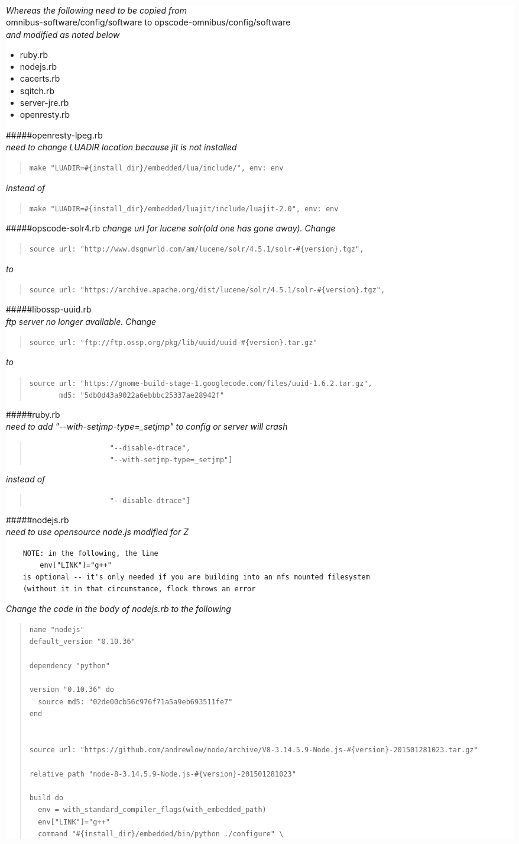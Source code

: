 *Whereas the following need to be copied from*  
omnibus-software/config/software to opscode-omnibus/config/software  
*and modified as noted below*  

+ ruby.rb
+ nodejs.rb
+ cacerts.rb
+ sqitch.rb
+ server-jre.rb
+ openresty.rb

#####openresty-lpeg.rb    
*need to change LUADIR location because jit is not installed*   
>     make "LUADIR=#{install_dir}/embedded/lua/include/", env: env

*instead of*   
>     make "LUADIR=#{install_dir}/embedded/luajit/include/luajit-2.0", env: env   

#####opscode-solr4.rb
*change url for lucene solr(old one has gone away). Change*   
>     source url: "http://www.dsgnwrld.com/am/lucene/solr/4.5.1/solr-#{version}.tgz",   

*to*   
>     source url: "https://archive.apache.org/dist/lucene/solr/4.5.1/solr-#{version}.tgz",   

#####libossp-uuid.rb   
*ftp server no longer available. Change*  
>     source url: "ftp://ftp.ossp.org/pkg/lib/uuid/uuid-#{version}.tar.gz"   
   
*to*   
>     source url: "https://gnome-build-stage-1.googlecode.com/files/uuid-1.6.2.tar.gz",   
>            md5: "5db0d43a9022a6ebbbc25337ae28942f"   
   
#####ruby.rb   
*need to add  "--with-setjmp-type=_setjmp" to config or server will crash*   
>                        "--disable-dtrace",   
>                        "--with-setjmp-type=_setjmp"]   

*instead of*   
>                        "--disable-dtrace"]   
   
#####nodejs.rb     
*need to use opensource node.js modified for Z*   
    
        NOTE: in the following, the line   
            env["LINK"]="g++"   
        is optional -- it's only needed if you are building into an nfs mounted filesystem
        (without it in that circumstance, flock throws an error
    
*Change the code in the body of nodejs.rb to the following*    
>     name "nodejs"   
>     default_version "0.10.36"   
>    
>     dependency "python"   
>    
>     version "0.10.36" do   
>       source md5: "02de00cb56c976f71a5a9eb693511fe7"   
>     end   
>    
>   
>     source url: "https://github.com/andrewlow/node/archive/V8-3.14.5.9-Node.js-#{version}-201501281023.tar.gz"   
>   
>     relative_path "node-8-3.14.5.9-Node.js-#{version}-201501281023"   
>   
>     build do   
>       env = with_standard_compiler_flags(with_embedded_path)   
>       env["LINK"]="g++"   
>       command "#{install_dir}/embedded/bin/python ./configure" \   